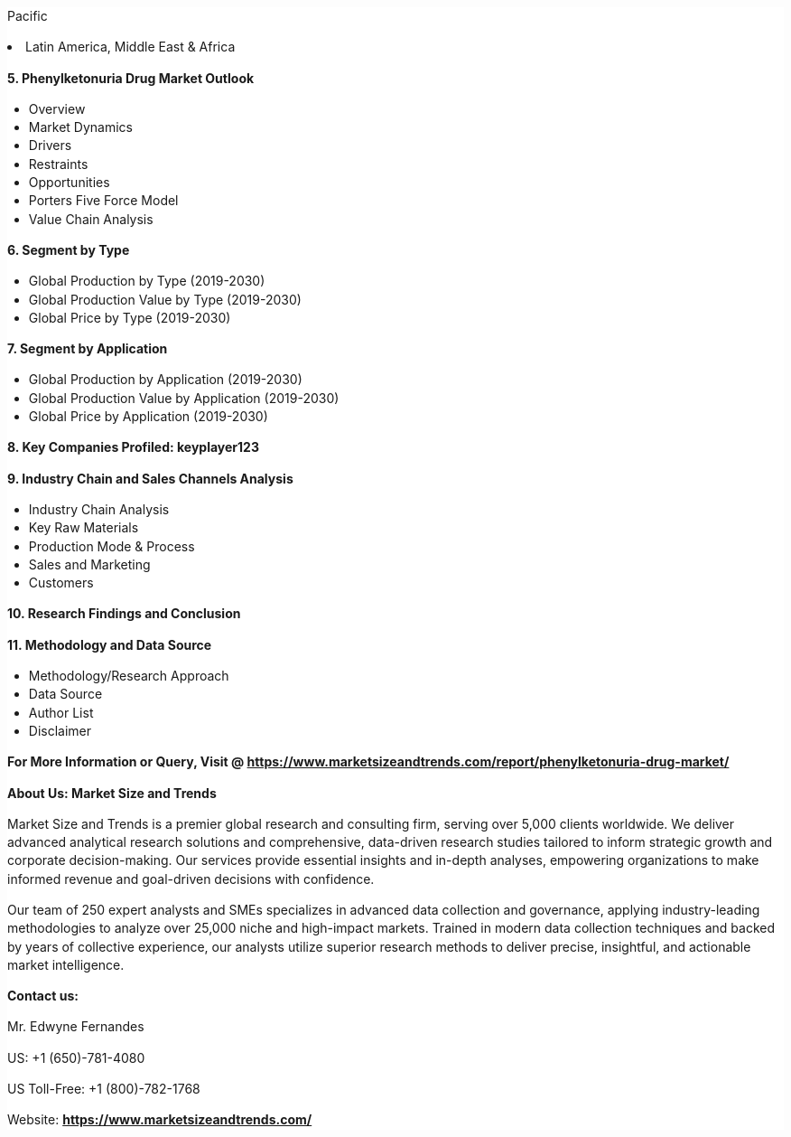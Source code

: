 Pacific</li><li>Latin America, Middle East &amp; Africa</li></ul><p><strong>5. Phenylketonuria Drug Market Outlook</strong></p><ul><li>Overview</li><li>Market Dynamics</li><li>Drivers</li><li>Restraints</li><li>Opportunities</li><li>Porters Five Force Model</li><li>Value Chain Analysis&nbsp;</li></ul><p><strong>6. Segment by Type</strong></p><ul><li>Global Production by Type (2019-2030)</li><li>Global Production Value by Type (2019-2030)</li><li>Global Price by Type (2019-2030)</li></ul><p><strong>7. Segment by Application</strong></p><ul><li>Global Production by Application (2019-2030)</li><li>Global Production Value by Application (2019-2030)</li><li>Global Price by Application (2019-2030)</li></ul><p><strong>8. Key Companies Profiled: keyplayer123</strong></p><p><strong>9. Industry Chain and Sales Channels Analysis</strong></p><ul><li>Industry Chain Analysis</li><li>Key Raw Materials</li><li>Production Mode &amp; Process</li><li>Sales and Marketing</li><li>Customers</li></ul><p><strong>10. Research Findings and Conclusion</strong></p><p><strong>11. Methodology and Data Source</strong></p><ul><li>Methodology/Research Approach</li><li>Data Source</li><li>Author List</li><li>Disclaimer</li></ul></p><p><strong>For More Information or Query, Visit @ <a href="https://www.marketsizeandtrends.com/report/phenylketonuria-drug-market/">https://www.marketsizeandtrends.com/report/phenylketonuria-drug-market/</a></strong></p><p><strong>About Us: Market Size and Trends</strong></p><p>Market Size and Trends is a premier global research and consulting firm, serving over 5,000 clients worldwide. We deliver advanced analytical research solutions and comprehensive, data-driven research studies tailored to inform strategic growth and corporate decision-making. Our services provide essential insights and in-depth analyses, empowering organizations to make informed revenue and goal-driven decisions with confidence.</p><p>Our team of 250 expert analysts and SMEs specializes in advanced data collection and governance, applying industry-leading methodologies to analyze over 25,000 niche and high-impact markets. Trained in modern data collection techniques and backed by years of collective experience, our analysts utilize superior research methods to deliver precise, insightful, and actionable market intelligence.</p><p><strong>Contact us:</strong></p><p>Mr. Edwyne Fernandes</p><p>US: +1 (650)-781-4080</p><p>US Toll-Free: +1 (800)-782-1768</p><p>Website: <strong><a href="https://www.marketsizeandtrends.com/">https://www.marketsizeandtrends.com/</a></strong></p>
